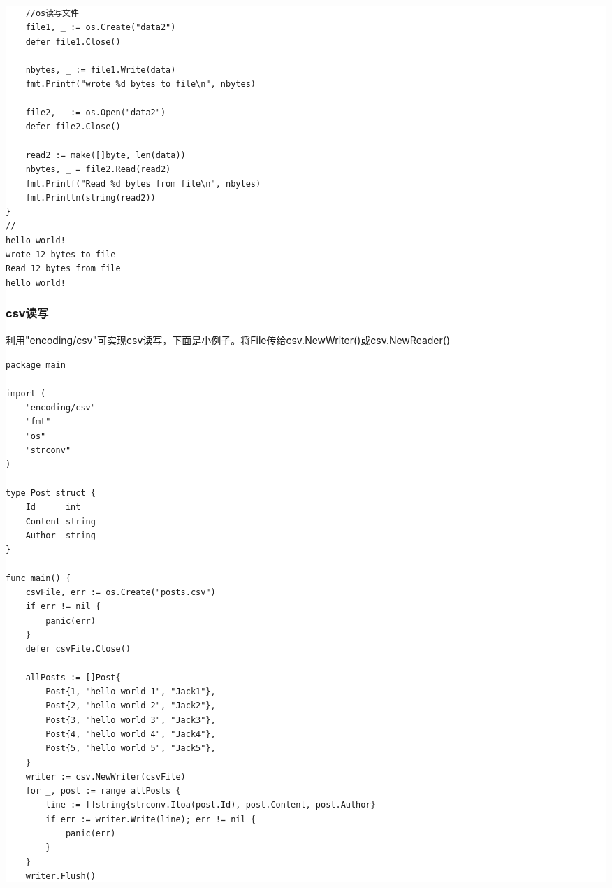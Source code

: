         //os读写文件
        file1, _ := os.Create("data2")
        defer file1.Close()

        nbytes, _ := file1.Write(data)
        fmt.Printf("wrote %d bytes to file\n", nbytes)

        file2, _ := os.Open("data2")
        defer file2.Close()

        read2 := make([]byte, len(data))
        nbytes, _ = file2.Read(read2)
        fmt.Printf("Read %d bytes from file\n", nbytes)
        fmt.Println(string(read2))
    }
    //
    hello world!
    wrote 12 bytes to file
    Read 12 bytes from file
    hello world!

### csv读写

利用"encoding/csv"可实现csv读写，下面是小例子。将File传给csv.NewWriter()或csv.NewReader()

    package main

    import (
        "encoding/csv"
        "fmt"
        "os"
        "strconv"
    )

    type Post struct {
        Id      int
        Content string
        Author  string
    }

    func main() {
        csvFile, err := os.Create("posts.csv")
        if err != nil {
            panic(err)
        }
        defer csvFile.Close()

        allPosts := []Post{
            Post{1, "hello world 1", "Jack1"},
            Post{2, "hello world 2", "Jack2"},
            Post{3, "hello world 3", "Jack3"},
            Post{4, "hello world 4", "Jack4"},
            Post{5, "hello world 5", "Jack5"},
        }
        writer := csv.NewWriter(csvFile)
        for _, post := range allPosts {
            line := []string{strconv.Itoa(post.Id), post.Content, post.Author}
            if err := writer.Write(line); err != nil {
                panic(err)
            }
        }
        writer.Flush()
